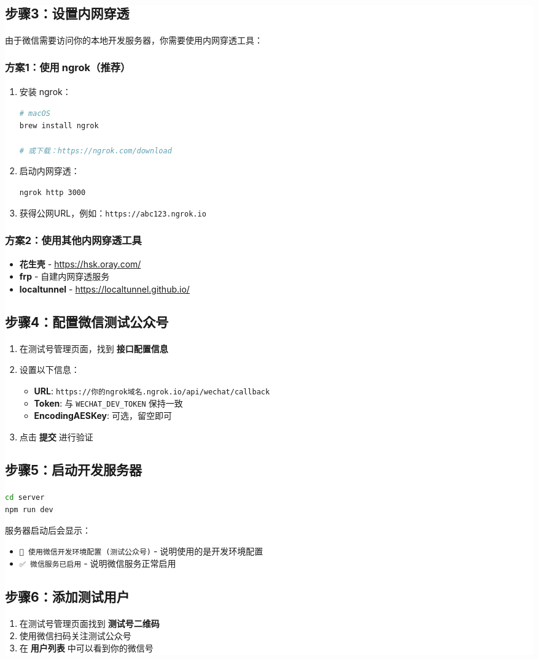 ## 步骤3：设置内网穿透

由于微信需要访问你的本地开发服务器，你需要使用内网穿透工具：

### 方案1：使用 ngrok（推荐）

1. 安装 ngrok：
   ```bash
   # macOS
   brew install ngrok
   
   # 或下载：https://ngrok.com/download
   ```

2. 启动内网穿透：
   ```bash
   ngrok http 3000
   ```

3. 获得公网URL，例如：`https://abc123.ngrok.io`

### 方案2：使用其他内网穿透工具

- **花生壳** - https://hsk.oray.com/
- **frp** - 自建内网穿透服务
- **localtunnel** - https://localtunnel.github.io/

## 步骤4：配置微信测试公众号

1. 在测试号管理页面，找到 **接口配置信息**
2. 设置以下信息：
   - **URL**: `https://你的ngrok域名.ngrok.io/api/wechat/callback`
   - **Token**: 与 `WECHAT_DEV_TOKEN` 保持一致
   - **EncodingAESKey**: 可选，留空即可

3. 点击 **提交** 进行验证

## 步骤5：启动开发服务器

```bash
cd server
npm run dev
```

服务器启动后会显示：
- `🧪 使用微信开发环境配置 (测试公众号)` - 说明使用的是开发环境配置
- `✅ 微信服务已启用` - 说明微信服务正常启用

## 步骤6：添加测试用户

1. 在测试号管理页面找到 **测试号二维码**
2. 使用微信扫码关注测试公众号
3. 在 **用户列表** 中可以看到你的微信号
